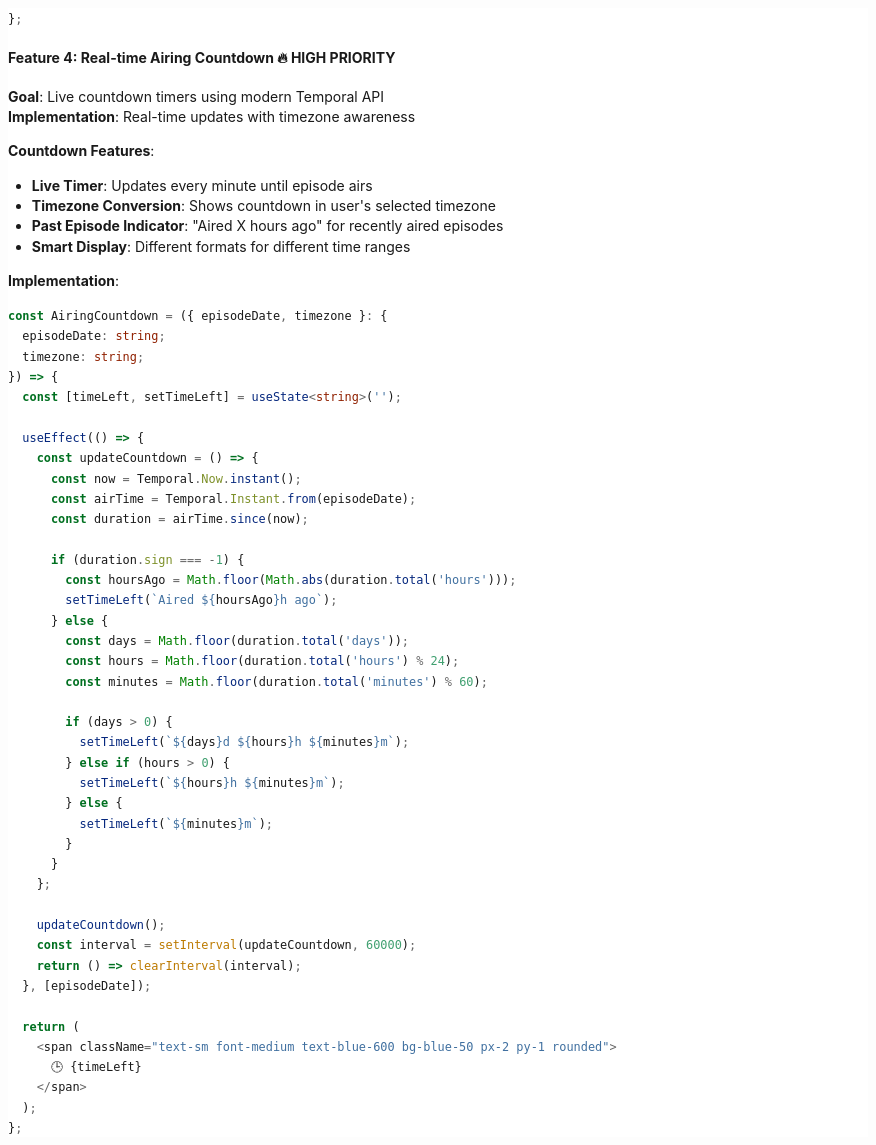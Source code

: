 ```typescript
};
```

#### **Feature 4: Real-time Airing Countdown** 🔥 **HIGH PRIORITY**
**Goal**: Live countdown timers using modern Temporal API  
**Implementation**: Real-time updates with timezone awareness  

**Countdown Features**:
- **Live Timer**: Updates every minute until episode airs
- **Timezone Conversion**: Shows countdown in user's selected timezone
- **Past Episode Indicator**: "Aired X hours ago" for recently aired episodes
- **Smart Display**: Different formats for different time ranges

**Implementation**:
```typescript
const AiringCountdown = ({ episodeDate, timezone }: { 
  episodeDate: string; 
  timezone: string; 
}) => {
  const [timeLeft, setTimeLeft] = useState<string>('');
  
  useEffect(() => {
    const updateCountdown = () => {
      const now = Temporal.Now.instant();
      const airTime = Temporal.Instant.from(episodeDate);
      const duration = airTime.since(now);
      
      if (duration.sign === -1) {
        const hoursAgo = Math.floor(Math.abs(duration.total('hours')));
        setTimeLeft(`Aired ${hoursAgo}h ago`);
      } else {
        const days = Math.floor(duration.total('days'));
        const hours = Math.floor(duration.total('hours') % 24);
        const minutes = Math.floor(duration.total('minutes') % 60);
        
        if (days > 0) {
          setTimeLeft(`${days}d ${hours}h ${minutes}m`);
        } else if (hours > 0) {
          setTimeLeft(`${hours}h ${minutes}m`);
        } else {
          setTimeLeft(`${minutes}m`);
        }
      }
    };
    
    updateCountdown();
    const interval = setInterval(updateCountdown, 60000);
    return () => clearInterval(interval);
  }, [episodeDate]);

  return (
    <span className="text-sm font-medium text-blue-600 bg-blue-50 px-2 py-1 rounded">
      🕒 {timeLeft}
    </span>
  );
};
```
